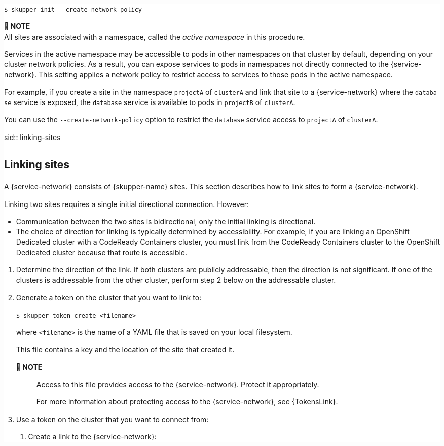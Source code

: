   ```
  $ skupper init --create-network-policy
  ```

  **📌 NOTE**\
  All sites are associated with a namespace, called the _active namespace_ in this procedure.

  Services in the active namespace may be accessible to pods in other namespaces on that cluster by default, depending on your cluster network policies.
  As a result, you can expose services to pods in namespaces not directly connected to the {service-network}. 
  This setting applies a network policy to restrict access to services to those pods in the active namespace.

  For example, if you create a site in the namespace `projectA` of `clusterA` and link that site to a {service-network} where the `database` service is exposed, the `database` service is available to pods in `projectB` of `clusterA`. 

  You can use the `--create-network-policy` option to restrict the `database` service access to `projectA` of `clusterA`.

sid:: linking-sites 
## Linking sites

A {service-network} consists of {skupper-name} sites.
This section describes how to link sites to form a {service-network}.

Linking two sites requires a single initial directional connection. However:

* Communication between the two sites is bidirectional, only the initial linking is directional.
* The choice of direction for linking is typically determined by accessibility. For example, if you are linking an OpenShift Dedicated cluster with a CodeReady Containers cluster, you must link from the CodeReady Containers cluster to the OpenShift Dedicated cluster because that route is accessible. 

1. Determine the direction of the link. If both clusters are publicly addressable, then the direction is not significant. If one of the clusters is addressable from the other cluster, perform step 2 below on the addressable cluster.
2. Generate a token on the cluster that you want to link to:

   ```
   $ skupper token create <filename> 
   ```

   where `<filename>` is the name of a YAML file that is saved on your local filesystem.

   This file contains a key and the location of the site that created it.

   <dl><dt><strong>📌 NOTE</strong></dt><dd>

   Access to this file provides access to the {service-network}. 
   Protect it appropriately.

   For more information about protecting access to the {service-network}, see {TokensLink}.
   </dd></dl>
3. Use a token on the cluster that you want to connect from:
   1. Create a link to the {service-network}:
